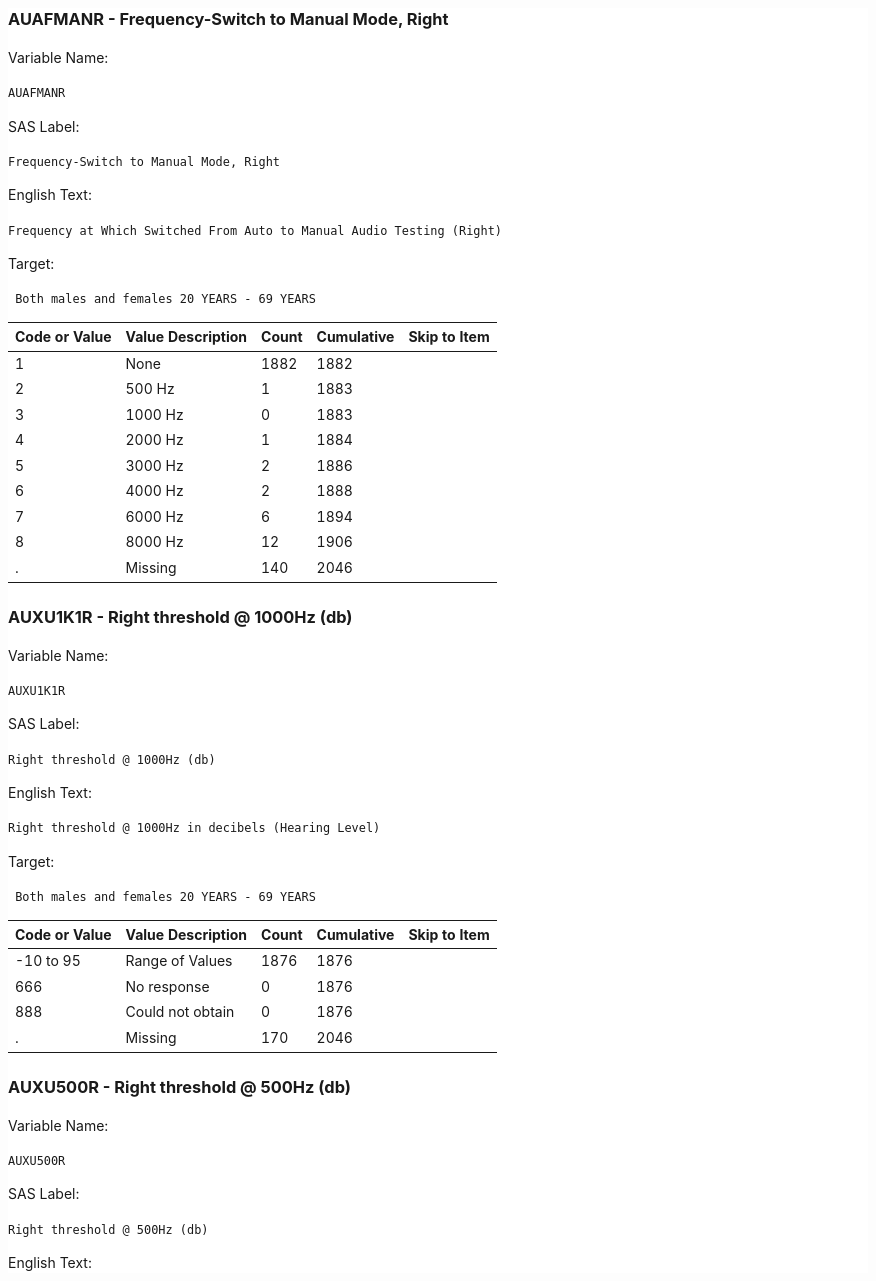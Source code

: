 ### AUAFMANR - Frequency-Switch to Manual Mode, Right

Variable Name:

    AUAFMANR
SAS Label:

    Frequency-Switch to Manual Mode, Right
English Text:

    Frequency at Which Switched From Auto to Manual Audio Testing (Right)
Target:

     Both males and females 20 YEARS - 69 YEARS
Code or Value | Value Description | Count | Cumulative | Skip to Item  
---|---|---|---|---  
1 | None | 1882 | 1882 |   
2 | 500 Hz | 1 | 1883 |   
3 | 1000 Hz | 0 | 1883 |   
4 | 2000 Hz | 1 | 1884 |   
5 | 3000 Hz | 2 | 1886 |   
6 | 4000 Hz | 2 | 1888 |   
7 | 6000 Hz | 6 | 1894 |   
8 | 8000 Hz | 12 | 1906 |   
. | Missing | 140 | 2046 |   
  
### AUXU1K1R - Right threshold @ 1000Hz (db)

Variable Name:

    AUXU1K1R
SAS Label:

    Right threshold @ 1000Hz (db)
English Text:

    Right threshold @ 1000Hz in decibels (Hearing Level)
Target:

     Both males and females 20 YEARS - 69 YEARS
Code or Value | Value Description | Count | Cumulative | Skip to Item  
---|---|---|---|---  
-10 to 95 | Range of Values | 1876 | 1876 |   
666 | No response | 0 | 1876 |   
888 | Could not obtain | 0 | 1876 |   
. | Missing | 170 | 2046 |   
  
### AUXU500R - Right threshold @ 500Hz (db)

Variable Name:

    AUXU500R
SAS Label:

    Right threshold @ 500Hz (db)
English Text:
